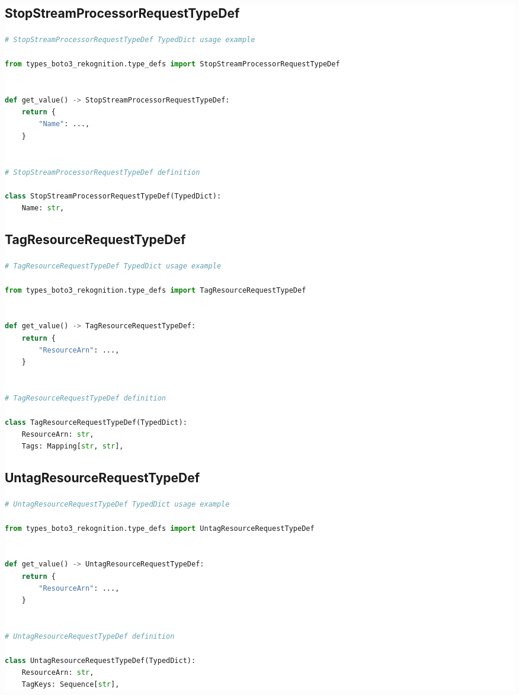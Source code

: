 

## StopStreamProcessorRequestTypeDef

```python
# StopStreamProcessorRequestTypeDef TypedDict usage example

from types_boto3_rekognition.type_defs import StopStreamProcessorRequestTypeDef


def get_value() -> StopStreamProcessorRequestTypeDef:
    return {
        "Name": ...,
    }


# StopStreamProcessorRequestTypeDef definition

class StopStreamProcessorRequestTypeDef(TypedDict):
    Name: str,
```


## TagResourceRequestTypeDef

```python
# TagResourceRequestTypeDef TypedDict usage example

from types_boto3_rekognition.type_defs import TagResourceRequestTypeDef


def get_value() -> TagResourceRequestTypeDef:
    return {
        "ResourceArn": ...,
    }


# TagResourceRequestTypeDef definition

class TagResourceRequestTypeDef(TypedDict):
    ResourceArn: str,
    Tags: Mapping[str, str],
```


## UntagResourceRequestTypeDef

```python
# UntagResourceRequestTypeDef TypedDict usage example

from types_boto3_rekognition.type_defs import UntagResourceRequestTypeDef


def get_value() -> UntagResourceRequestTypeDef:
    return {
        "ResourceArn": ...,
    }


# UntagResourceRequestTypeDef definition

class UntagResourceRequestTypeDef(TypedDict):
    ResourceArn: str,
    TagKeys: Sequence[str],
```
